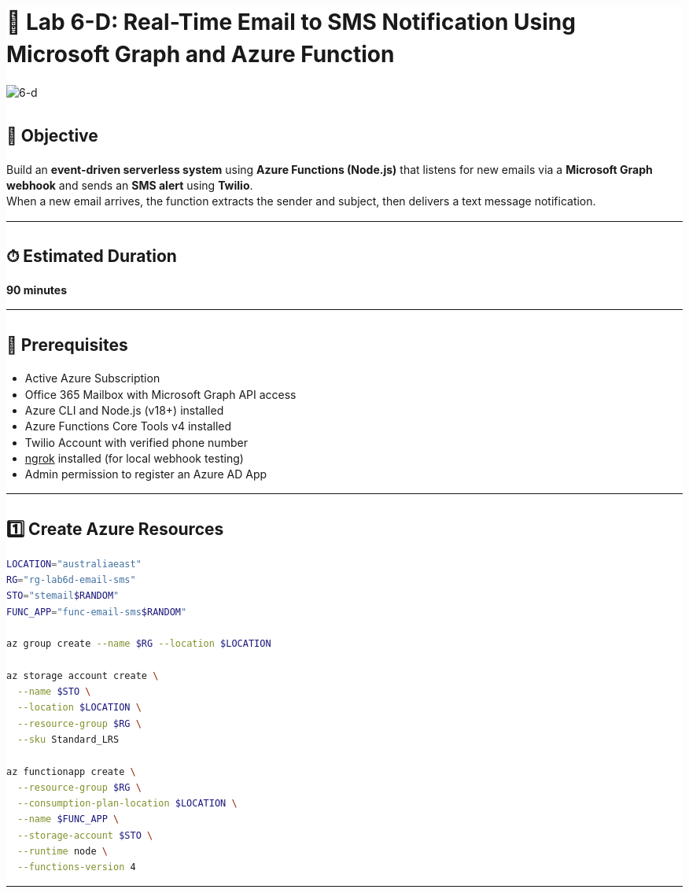 # 📩 Lab 6-D: Real-Time Email to SMS Notification Using Microsoft Graph and Azure Function
<img width="1382" height="913" alt="6-d" src="https://github.com/user-attachments/assets/a8a70d3a-eb5c-4764-afb1-643d4c6fed41" />

## 🎯 Objective
Build an **event-driven serverless system** using **Azure Functions (Node.js)** that listens for new emails via a **Microsoft Graph webhook** and sends an **SMS alert** using **Twilio**.  
When a new email arrives, the function extracts the sender and subject, then delivers a text message notification.

---

## ⏱ Estimated Duration
**90 minutes**

---

## 🧭 Prerequisites
- Active Azure Subscription  
- Office 365 Mailbox with Microsoft Graph API access  
- Azure CLI and Node.js (v18+) installed  
- Azure Functions Core Tools v4 installed  
- Twilio Account with verified phone number  
- [ngrok](https://ngrok.com/) installed (for local webhook testing)  
- Admin permission to register an Azure AD App

---

## 1️⃣ Create Azure Resources

```bash
LOCATION="australiaeast"
RG="rg-lab6d-email-sms"
STO="stemail$RANDOM"
FUNC_APP="func-email-sms$RANDOM"

az group create --name $RG --location $LOCATION

az storage account create \
  --name $STO \
  --location $LOCATION \
  --resource-group $RG \
  --sku Standard_LRS

az functionapp create \
  --resource-group $RG \
  --consumption-plan-location $LOCATION \
  --name $FUNC_APP \
  --storage-account $STO \
  --runtime node \
  --functions-version 4
```

---